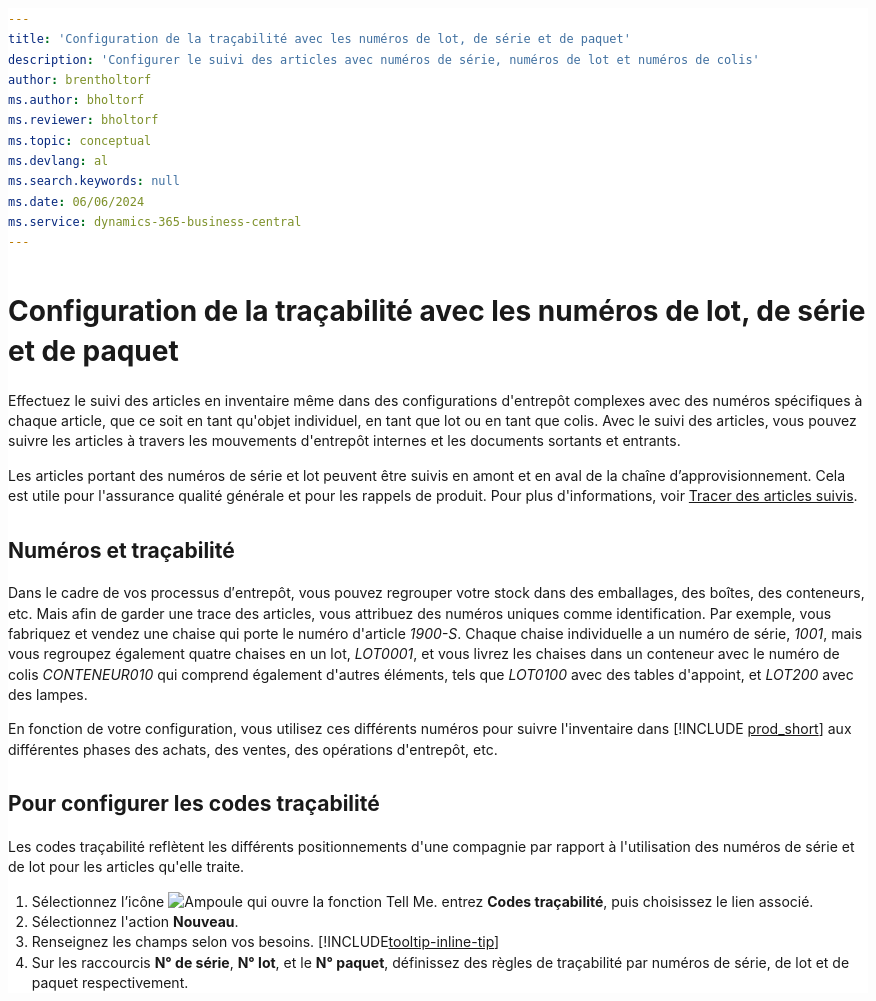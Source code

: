 ```yaml
---
title: 'Configuration de la traçabilité avec les numéros de lot, de série et de paquet'
description: 'Configurer le suivi des articles avec numéros de série, numéros de lot et numéros de colis'
author: brentholtorf
ms.author: bholtorf
ms.reviewer: bholtorf
ms.topic: conceptual
ms.devlang: al
ms.search.keywords: null
ms.date: 06/06/2024
ms.service: dynamics-365-business-central
---
```

# <a name="set-up-item-tracking-with-serial-lot-and-package-numbers"></a>Configuration de la traçabilité avec les numéros de lot, de série et de paquet

Effectuez le suivi des articles en inventaire même dans des configurations d'entrepôt complexes avec des numéros spécifiques à chaque article, que ce soit en tant qu'objet individuel, en tant que lot ou en tant que colis. Avec le suivi des articles, vous pouvez suivre les articles à travers les mouvements d'entrepôt internes et les documents sortants et entrants.

Les articles portant des numéros de série et lot peuvent être suivis en amont et en aval de la chaîne d’approvisionnement. Cela est utile pour l'assurance qualité générale et pour les rappels de produit. Pour plus d'informations, voir [Tracer des articles suivis](inventory-how-to-trace-item-tracked-items.md).  

## <a name="numbers-and-item-tracking"></a>Numéros et traçabilité

Dans le cadre de vos processus d′entrepôt, vous pouvez regrouper votre stock dans des emballages, des boîtes, des conteneurs, etc. Mais afin de garder une trace des articles, vous attribuez des numéros uniques comme identification. Par exemple, vous fabriquez et vendez une chaise qui porte le numéro d'article *1900-S*. Chaque chaise individuelle a un numéro de série, *1001*, mais vous regroupez également quatre chaises en un lot, *LOT0001*, et vous livrez les chaises dans un conteneur avec le numéro de colis *CONTENEUR010* qui comprend également d'autres éléments, tels que *LOT0100* avec des tables d'appoint, et *LOT200* avec des lampes.  

En fonction de votre configuration, vous utilisez ces différents numéros pour suivre l'inventaire dans [!INCLUDE [prod_short](includes/prod_short.md)] aux différentes phases des achats, des ventes, des opérations d'entrepôt, etc.

## <a name="to-set-up-item-tracking-codes"></a>Pour configurer les codes traçabilité

Les codes traçabilité reflètent les différents positionnements d'une compagnie par rapport à l'utilisation des numéros de série et de lot pour les articles qu'elle traite.  

1. Sélectionnez l’icône ![Ampoule qui ouvre la fonction Tell Me.](media/ui-search/search_small.png "Dites-moi ce que vous voulez faire") entrez **Codes traçabilité**, puis choisissez le lien associé.  
2. Sélectionnez l'action **Nouveau**.
3. Renseignez les champs selon vos besoins. [!INCLUDE[tooltip-inline-tip](includes/tooltip-inline-tip_md.md)]  
4. Sur les raccourcis **N° de série**, **N° lot**, et le **N° paquet**, définissez des règles de traçabilité par numéros de série, de lot et de paquet respectivement.  
